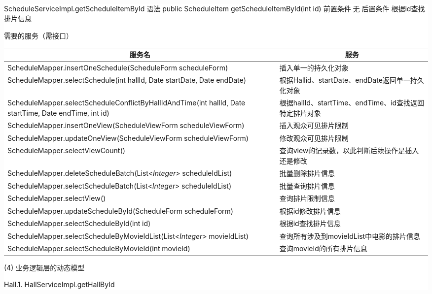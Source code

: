 

<tr>
  <td rowspan="4">ScheduleServiceImpl.getScheduleItemById</td>
</tr>
<tr>
  <td>语法</td>
  <td>public ScheduleItem getScheduleItemById(int id)</td>
</tr>
<tr>
  <td>前置条件</td>
  <td>无</td>
</tr>
<tr>
  <td>后置条件</td>
  <td>根据id查找排片信息</td>
</tr>


</table>

需要的服务（需接口）

|服务名|服务|
|--|--|
|ScheduleMapper.insertOneSchedule(ScheduleForm scheduleForm)|插入单一的持久化对象|
|ScheduleMapper.selectSchedule(int hallId, Date startDate, Date endDate)|根据Hallid、startDate、endDate返回单一持久化对象|
|ScheduleMapper.selectScheduleConflictByHallIdAndTime(int hallId, Date startTime, Date endTime, int id)|根据hallId、startTime、endTime、id查找返回特定排片对象|
|ScheduleMapper.insertOneView(ScheduleViewForm scheduleViewForm)|插入观众可见排片限制|
|ScheduleMapper.updateOneView(ScheduleViewForm scheduleViewForm)|修改观众可见排片限制|
|ScheduleMapper.selectViewCount()|查询view的记录数，以此判断后续操作是插入还是修改|
|ScheduleMapper.deleteScheduleBatch(List<<I>Integer></i> scheduleIdList)|批量删除排片信息|
|ScheduleMapper.selectScheduleBatch(List<<I>Integer></i> scheduleIdList)|批量查询排片信息|
|ScheduleMapper.selectView()|查询排片限制信息|
|ScheduleMapper.updateScheduleById(ScheduleForm scheduleForm)|根据id修改排片信息|
|ScheduleMapper.selectScheduleById(int id)|根据id查找排片信息|
|ScheduleMapper.selectScheduleByMovieIdList(List<<I>Integer></i> movieIdList)|查询所有涉及到movieIdList中电影的排片信息|
|ScheduleMapper.selectScheduleByMovieId(int movieId)|查询movieId的所有排片信息|


(4) 业务逻辑层的动态模型

Hall.1. HallServiceImpl.getHallById